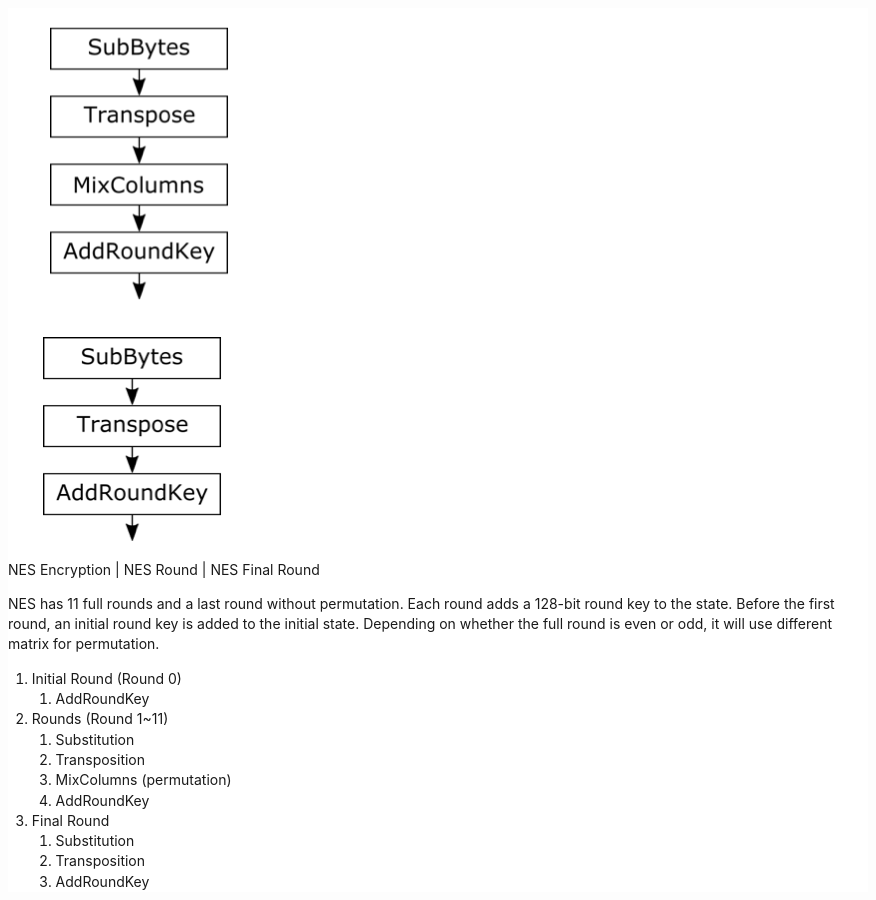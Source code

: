 <img src="/assets/images/2017-06-19/nes_round.png">
</div>
<div class="col col-md-3">
<img src="/assets/images/2017-06-19/nes_final_round.png">
</div>
</div>

<figcaption>NES Encryption  |  NES Round  |  NES Final Round</figcaption>

NES has 11 full rounds and a last round without permutation. Each round adds a 128-bit round key to the state. Before the first round, an initial round key is added to the initial state. Depending on whether the full round is even or odd, it will use different matrix for permutation.

1. Initial Round (Round 0)
   1. AddRoundKey
2. Rounds (Round 1~11)
   1. Substitution
   2. Transposition
   3. MixColumns (permutation)
   4. AddRoundKey
3. Final Round
   1. Substitution
   2. Transposition
   3. AddRoundKey
